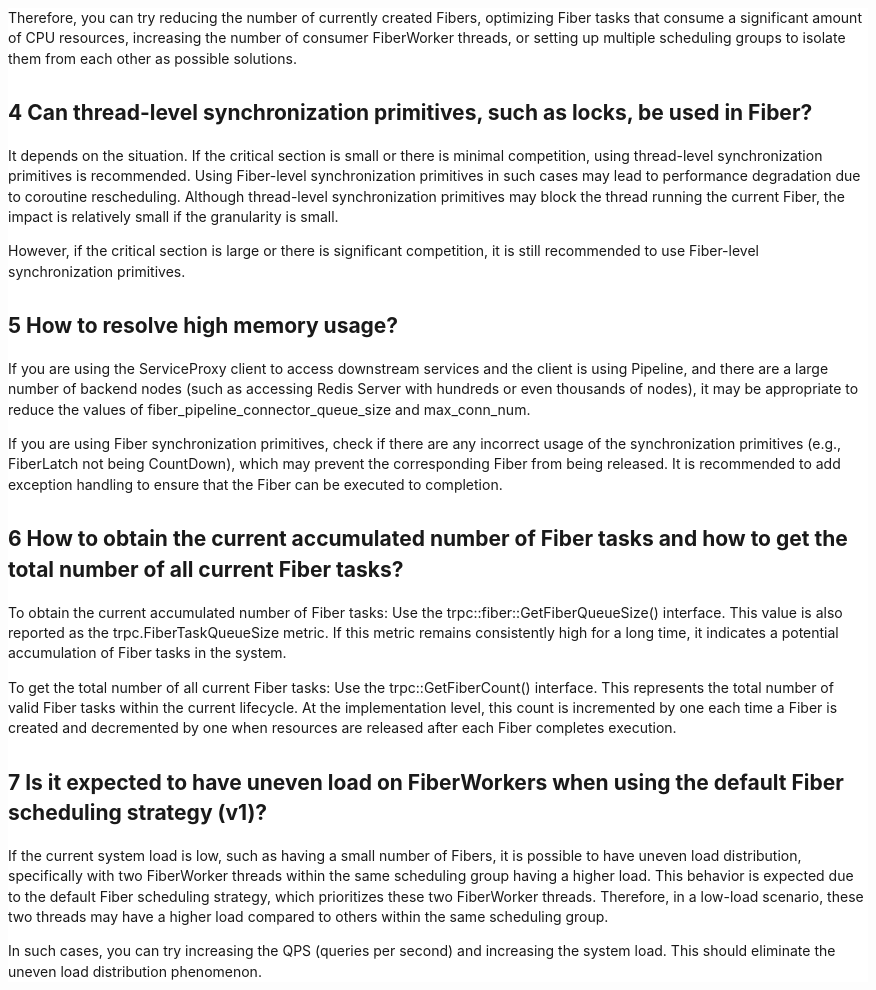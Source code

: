 Therefore, you can try reducing the number of currently created Fibers, optimizing Fiber tasks that consume a significant amount of CPU resources, increasing the number of consumer FiberWorker threads, or setting up multiple scheduling groups to isolate them from each other as possible solutions.


## 4 Can thread-level synchronization primitives, such as locks, be used in Fiber?
It depends on the situation. If the critical section is small or there is minimal competition, using thread-level synchronization primitives is recommended. Using Fiber-level synchronization primitives in such cases may lead to performance degradation due to coroutine rescheduling. Although thread-level synchronization primitives may block the thread running the current Fiber, the impact is relatively small if the granularity is small.

However, if the critical section is large or there is significant competition, it is still recommended to use Fiber-level synchronization primitives.

## 5 How to resolve high memory usage?
If you are using the ServiceProxy client to access downstream services and the client is using Pipeline, and there are a large number of backend nodes (such as accessing Redis Server with hundreds or even thousands of nodes), it may be appropriate to reduce the values of fiber_pipeline_connector_queue_size and max_conn_num.

If you are using Fiber synchronization primitives, check if there are any incorrect usage of the synchronization primitives (e.g., FiberLatch not being CountDown), which may prevent the corresponding Fiber from being released. It is recommended to add exception handling to ensure that the Fiber can be executed to completion.

## 6 How to obtain the current accumulated number of Fiber tasks and how to get the total number of all current Fiber tasks?
To obtain the current accumulated number of Fiber tasks: Use the trpc::fiber::GetFiberQueueSize() interface. This value is also reported as the trpc.FiberTaskQueueSize metric. If this metric remains consistently high for a long time, it indicates a potential accumulation of Fiber tasks in the system.

To get the total number of all current Fiber tasks: Use the trpc::GetFiberCount() interface. This represents the total number of valid Fiber tasks within the current lifecycle. At the implementation level, this count is incremented by one each time a Fiber is created and decremented by one when resources are released after each Fiber completes execution.

## 7 Is it expected to have uneven load on FiberWorkers when using the default Fiber scheduling strategy (v1)?
If the current system load is low, such as having a small number of Fibers, it is possible to have uneven load distribution, specifically with two FiberWorker threads within the same scheduling group having a higher load. This behavior is expected due to the default Fiber scheduling strategy, which prioritizes these two FiberWorker threads. Therefore, in a low-load scenario, these two threads may have a higher load compared to others within the same scheduling group.

In such cases, you can try increasing the QPS (queries per second) and increasing the system load. This should eliminate the uneven load distribution phenomenon.
